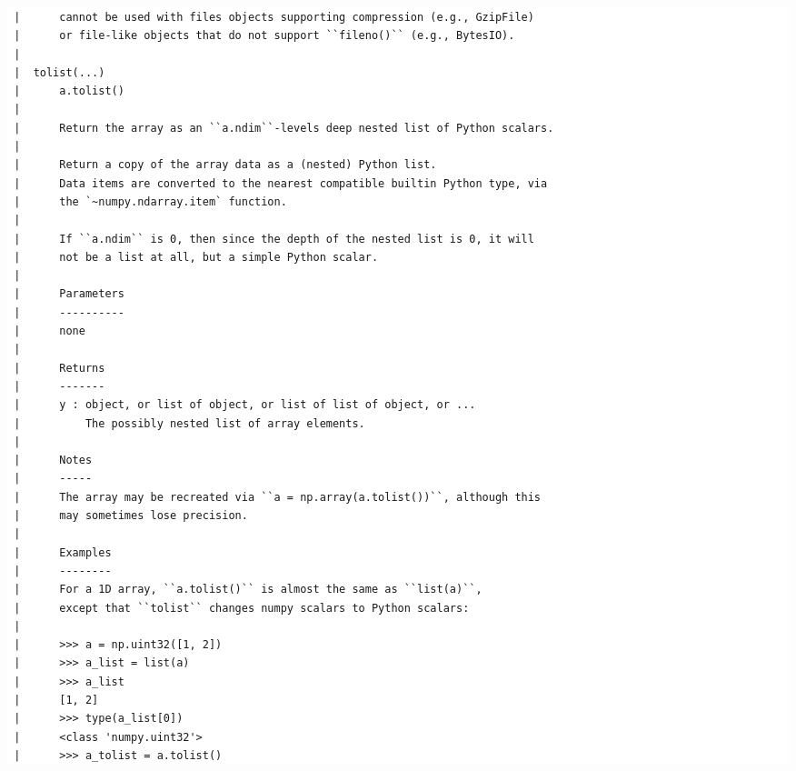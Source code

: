      |      cannot be used with files objects supporting compression (e.g., GzipFile)
     |      or file-like objects that do not support ``fileno()`` (e.g., BytesIO).
     |  
     |  tolist(...)
     |      a.tolist()
     |      
     |      Return the array as an ``a.ndim``-levels deep nested list of Python scalars.
     |      
     |      Return a copy of the array data as a (nested) Python list.
     |      Data items are converted to the nearest compatible builtin Python type, via
     |      the `~numpy.ndarray.item` function.
     |      
     |      If ``a.ndim`` is 0, then since the depth of the nested list is 0, it will
     |      not be a list at all, but a simple Python scalar.
     |      
     |      Parameters
     |      ----------
     |      none
     |      
     |      Returns
     |      -------
     |      y : object, or list of object, or list of list of object, or ...
     |          The possibly nested list of array elements.
     |      
     |      Notes
     |      -----
     |      The array may be recreated via ``a = np.array(a.tolist())``, although this
     |      may sometimes lose precision.
     |      
     |      Examples
     |      --------
     |      For a 1D array, ``a.tolist()`` is almost the same as ``list(a)``,
     |      except that ``tolist`` changes numpy scalars to Python scalars:
     |      
     |      >>> a = np.uint32([1, 2])
     |      >>> a_list = list(a)
     |      >>> a_list
     |      [1, 2]
     |      >>> type(a_list[0])
     |      <class 'numpy.uint32'>
     |      >>> a_tolist = a.tolist()